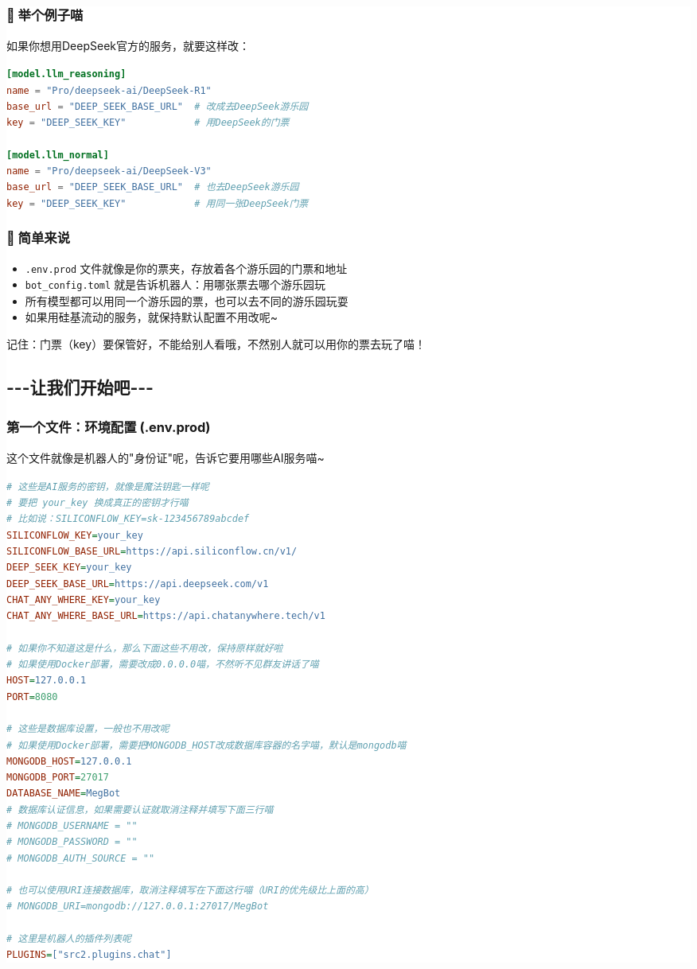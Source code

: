 ### 🎪 举个例子喵

如果你想用DeepSeek官方的服务，就要这样改：

```toml
[model.llm_reasoning]
name = "Pro/deepseek-ai/DeepSeek-R1"
base_url = "DEEP_SEEK_BASE_URL"  # 改成去DeepSeek游乐园
key = "DEEP_SEEK_KEY"            # 用DeepSeek的门票

[model.llm_normal]
name = "Pro/deepseek-ai/DeepSeek-V3"
base_url = "DEEP_SEEK_BASE_URL"  # 也去DeepSeek游乐园
key = "DEEP_SEEK_KEY"            # 用同一张DeepSeek门票
```

### 🎯 简单来说

- `.env.prod` 文件就像是你的票夹，存放着各个游乐园的门票和地址
- `bot_config.toml` 就是告诉机器人：用哪张票去哪个游乐园玩
- 所有模型都可以用同一个游乐园的票，也可以去不同的游乐园玩耍
- 如果用硅基流动的服务，就保持默认配置不用改呢~

记住：门票（key）要保管好，不能给别人看哦，不然别人就可以用你的票去玩了喵！

## ---让我们开始吧---

### 第一个文件：环境配置 (.env.prod)

这个文件就像是机器人的"身份证"呢，告诉它要用哪些AI服务喵~

```ini
# 这些是AI服务的密钥，就像是魔法钥匙一样呢
# 要把 your_key 换成真正的密钥才行喵
# 比如说：SILICONFLOW_KEY=sk-123456789abcdef
SILICONFLOW_KEY=your_key
SILICONFLOW_BASE_URL=https://api.siliconflow.cn/v1/
DEEP_SEEK_KEY=your_key
DEEP_SEEK_BASE_URL=https://api.deepseek.com/v1
CHAT_ANY_WHERE_KEY=your_key
CHAT_ANY_WHERE_BASE_URL=https://api.chatanywhere.tech/v1

# 如果你不知道这是什么，那么下面这些不用改，保持原样就好啦
# 如果使用Docker部署，需要改成0.0.0.0喵，不然听不见群友讲话了喵
HOST=127.0.0.1
PORT=8080

# 这些是数据库设置，一般也不用改呢
# 如果使用Docker部署，需要把MONGODB_HOST改成数据库容器的名字喵，默认是mongodb喵
MONGODB_HOST=127.0.0.1
MONGODB_PORT=27017
DATABASE_NAME=MegBot
# 数据库认证信息，如果需要认证就取消注释并填写下面三行喵
# MONGODB_USERNAME = ""
# MONGODB_PASSWORD = ""
# MONGODB_AUTH_SOURCE = ""

# 也可以使用URI连接数据库，取消注释填写在下面这行喵（URI的优先级比上面的高）
# MONGODB_URI=mongodb://127.0.0.1:27017/MegBot

# 这里是机器人的插件列表呢
PLUGINS=["src2.plugins.chat"]
```
